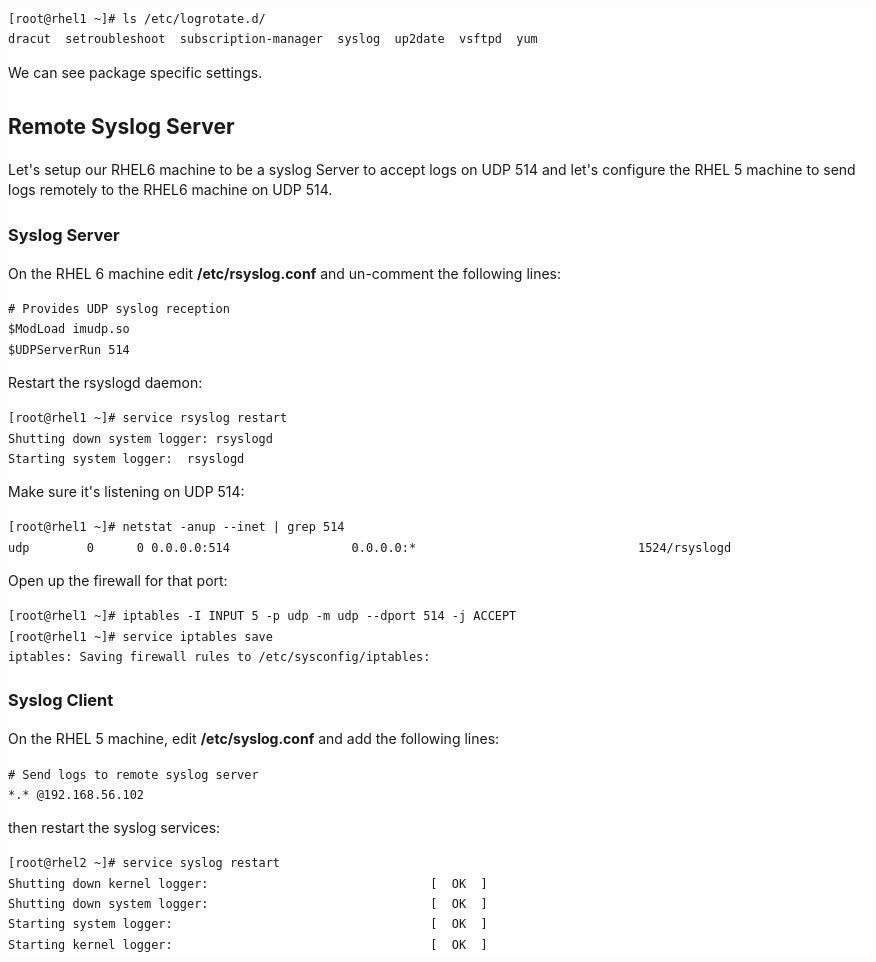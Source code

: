     [root@rhel1 ~]# ls /etc/logrotate.d/
    dracut  setroubleshoot  subscription-manager  syslog  up2date  vsftpd  yum


We can see package specific settings.

## Remote Syslog Server

Let's setup our RHEL6 machine to be a syslog Server to accept logs on UDP 514 and let's configure the RHEL 5 machine to send logs remotely to the RHEL6 machine on UDP 514.

### Syslog Server

On the RHEL 6 machine edit **/etc/rsyslog.conf** and un-comment the following lines:

    # Provides UDP syslog reception
    $ModLoad imudp.so
    $UDPServerRun 514


Restart the rsyslogd daemon:

    [root@rhel1 ~]# service rsyslog restart
    Shutting down system logger: rsyslogd
    Starting system logger:  rsyslogd


Make sure it's listening on UDP 514:

    [root@rhel1 ~]# netstat -anup --inet | grep 514
    udp        0      0 0.0.0.0:514                 0.0.0.0:*                               1524/rsyslogd


Open up the firewall for that port:

    [root@rhel1 ~]# iptables -I INPUT 5 -p udp -m udp --dport 514 -j ACCEPT
    [root@rhel1 ~]# service iptables save
    iptables: Saving firewall rules to /etc/sysconfig/iptables:


### Syslog Client

On the RHEL 5 machine, edit **/etc/syslog.conf** and add the following lines:

    # Send logs to remote syslog server
    *.* @192.168.56.102


then restart the syslog services:

    [root@rhel2 ~]# service syslog restart
    Shutting down kernel logger:                               [  OK  ]
    Shutting down system logger:                               [  OK  ]
    Starting system logger:                                    [  OK  ]
    Starting kernel logger:                                    [  OK  ]
